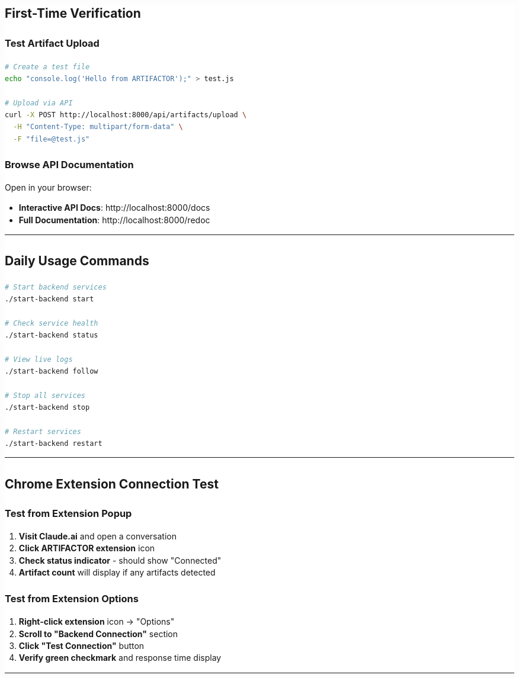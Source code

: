 ## First-Time Verification

### Test Artifact Upload
```bash
# Create a test file
echo "console.log('Hello from ARTIFACTOR');" > test.js

# Upload via API
curl -X POST http://localhost:8000/api/artifacts/upload \
  -H "Content-Type: multipart/form-data" \
  -F "file=@test.js"
```

### Browse API Documentation
Open in your browser:
- **Interactive API Docs**: http://localhost:8000/docs
- **Full Documentation**: http://localhost:8000/redoc

---

## Daily Usage Commands

```bash
# Start backend services
./start-backend start

# Check service health
./start-backend status

# View live logs
./start-backend follow

# Stop all services
./start-backend stop

# Restart services
./start-backend restart
```

---

## Chrome Extension Connection Test

### Test from Extension Popup
1. **Visit Claude.ai** and open a conversation
2. **Click ARTIFACTOR extension** icon
3. **Check status indicator** - should show "Connected"
4. **Artifact count** will display if any artifacts detected

### Test from Extension Options
1. **Right-click extension** icon → "Options"
2. **Scroll to "Backend Connection"** section
3. **Click "Test Connection"** button
4. **Verify green checkmark** and response time display

---